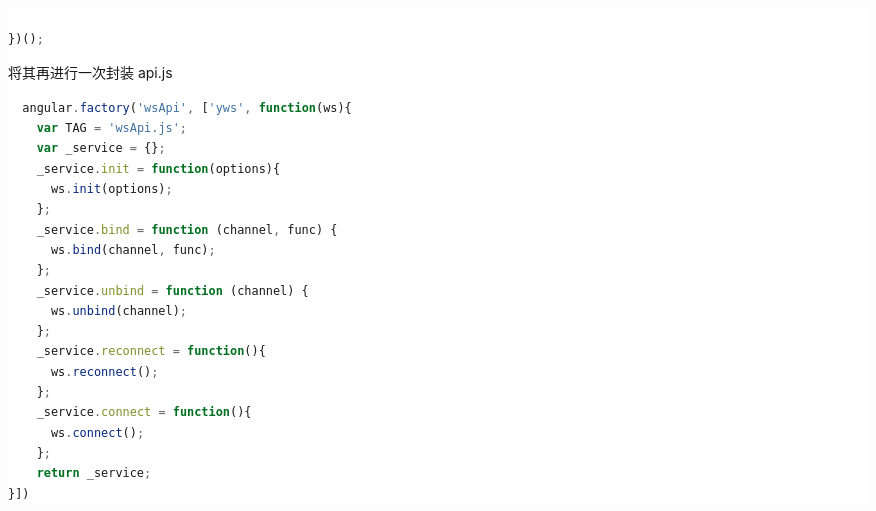 ```JAVASCRIPT

})();
```
将其再进行一次封装
api.js
```javascript
  angular.factory('wsApi', ['yws', function(ws){
    var TAG = 'wsApi.js';
    var _service = {};
    _service.init = function(options){
      ws.init(options);
    };
    _service.bind = function (channel, func) {
      ws.bind(channel, func);
    };
    _service.unbind = function (channel) {
      ws.unbind(channel);
    };
    _service.reconnect = function(){
      ws.reconnect();
    };
    _service.connect = function(){
      ws.connect();
    };
    return _service;
}])
```